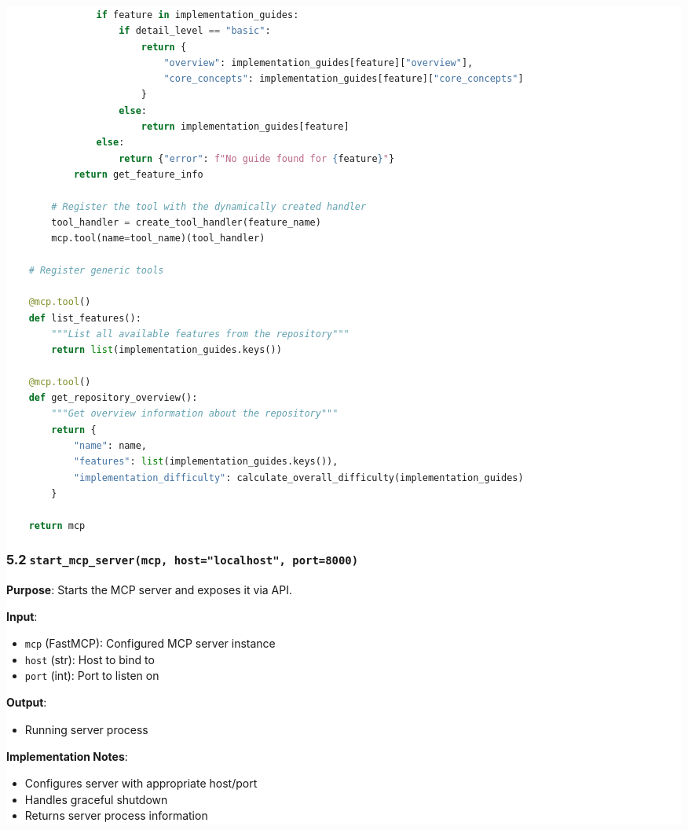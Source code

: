 ```python
                if feature in implementation_guides:
                    if detail_level == "basic":
                        return {
                            "overview": implementation_guides[feature]["overview"],
                            "core_concepts": implementation_guides[feature]["core_concepts"]
                        }
                    else:
                        return implementation_guides[feature]
                else:
                    return {"error": f"No guide found for {feature}"}
            return get_feature_info
        
        # Register the tool with the dynamically created handler
        tool_handler = create_tool_handler(feature_name)
        mcp.tool(name=tool_name)(tool_handler)
    
    # Register generic tools
    
    @mcp.tool()
    def list_features():
        """List all available features from the repository"""
        return list(implementation_guides.keys())
    
    @mcp.tool()
    def get_repository_overview():
        """Get overview information about the repository"""
        return {
            "name": name,
            "features": list(implementation_guides.keys()),
            "implementation_difficulty": calculate_overall_difficulty(implementation_guides)
        }
    
    return mcp
```

### 5.2 `start_mcp_server(mcp, host="localhost", port=8000)`

**Purpose**: Starts the MCP server and exposes it via API.

**Input**:
- `mcp` (FastMCP): Configured MCP server instance
- `host` (str): Host to bind to
- `port` (int): Port to listen on

**Output**:
- Running server process

**Implementation Notes**:
- Configures server with appropriate host/port
- Handles graceful shutdown
- Returns server process information
